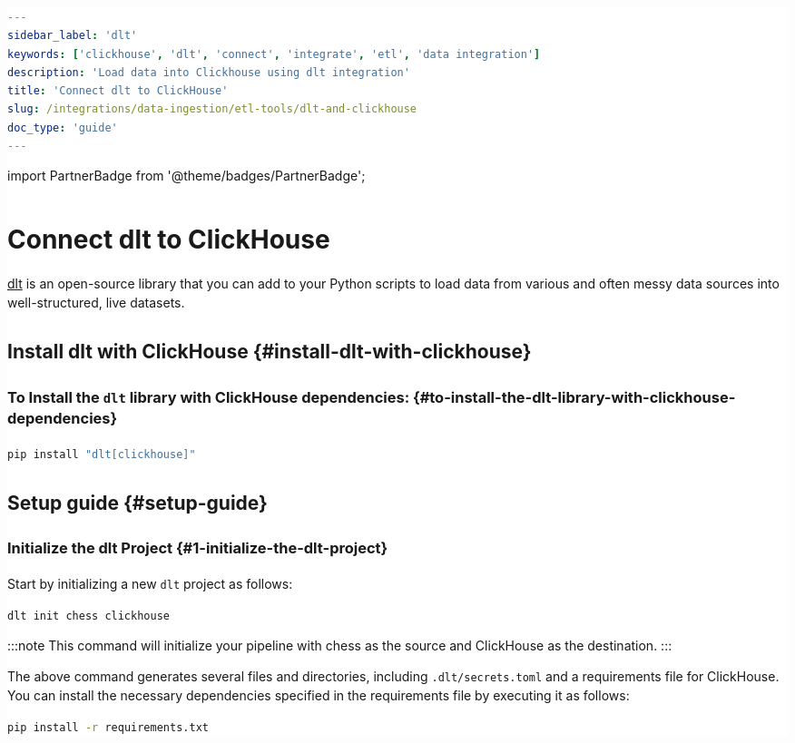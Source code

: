 ```yaml
---
sidebar_label: 'dlt'
keywords: ['clickhouse', 'dlt', 'connect', 'integrate', 'etl', 'data integration']
description: 'Load data into Clickhouse using dlt integration'
title: 'Connect dlt to ClickHouse'
slug: /integrations/data-ingestion/etl-tools/dlt-and-clickhouse
doc_type: 'guide'
---
```


import PartnerBadge from '@theme/badges/PartnerBadge';

# Connect dlt to ClickHouse

<PartnerBadge/>

<a href="https://dlthub.com/docs/intro" target="_blank">dlt</a>  is an open-source library that you can add to your Python scripts to load data from various and often messy data sources into well-structured, live datasets.

## Install dlt with ClickHouse {#install-dlt-with-clickhouse}

### To Install the `dlt` library with ClickHouse dependencies: {#to-install-the-dlt-library-with-clickhouse-dependencies}
```bash
pip install "dlt[clickhouse]"
```

## Setup guide {#setup-guide}

<VerticalStepper headerLevel="h3">

### Initialize the dlt Project {#1-initialize-the-dlt-project}

Start by initializing a new `dlt` project as follows:
```bash
dlt init chess clickhouse
```

:::note
This command will initialize your pipeline with chess as the source and ClickHouse as the destination.
:::

The above command generates several files and directories, including `.dlt/secrets.toml` and a requirements file for ClickHouse. You can install the necessary dependencies specified in the requirements file by executing it as follows:
```bash
pip install -r requirements.txt
```
